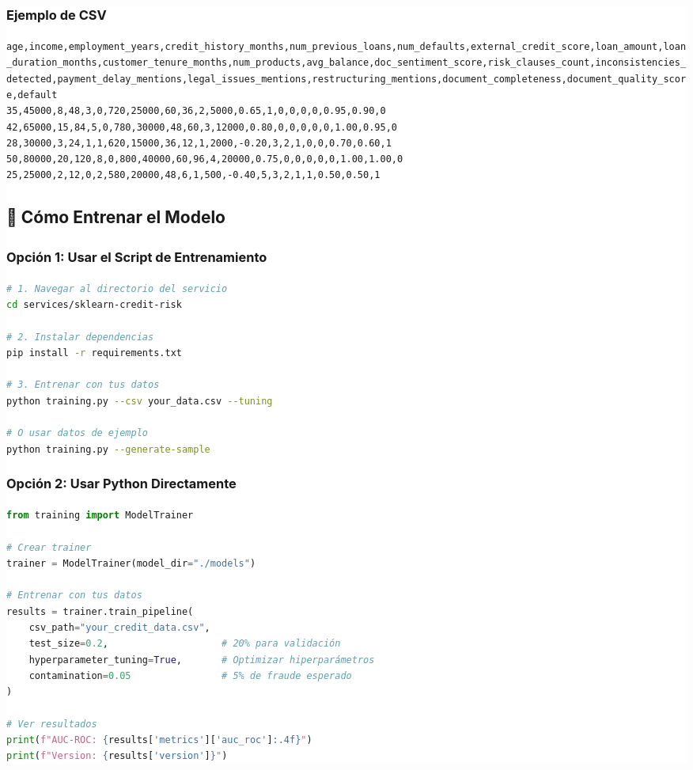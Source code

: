 ### Ejemplo de CSV

```csv
age,income,employment_years,credit_history_months,num_previous_loans,num_defaults,external_credit_score,loan_amount,loan_duration_months,customer_tenure_months,num_products,avg_balance,doc_sentiment_score,risk_clauses_count,inconsistencies_detected,payment_delay_mentions,legal_issues_mentions,restructuring_mentions,document_completeness,document_quality_score,default
35,45000,8,48,3,0,720,25000,60,36,2,5000,0.65,1,0,0,0,0,0.95,0.90,0
42,65000,15,84,5,0,780,30000,48,60,3,12000,0.80,0,0,0,0,0,1.00,0.95,0
28,30000,3,24,1,1,620,15000,36,12,1,2000,-0.20,3,2,1,0,0,0.70,0.60,1
50,80000,20,120,8,0,800,40000,60,96,4,20000,0.75,0,0,0,0,0,1.00,1.00,0
25,25000,2,12,0,2,580,20000,48,6,1,500,-0.40,5,3,2,1,1,0.50,0.50,1
```

## 🚀 Cómo Entrenar el Modelo

### Opción 1: Usar el Script de Entrenamiento

```bash
# 1. Navegar al directorio del servicio
cd services/sklearn-credit-risk

# 2. Instalar dependencias
pip install -r requirements.txt

# 3. Entrenar con tus datos
python training.py --csv your_data.csv --tuning

# O usar datos de ejemplo
python training.py --generate-sample
```

### Opción 2: Usar Python Directamente

```python
from training import ModelTrainer

# Crear trainer
trainer = ModelTrainer(model_dir="./models")

# Entrenar con tus datos
results = trainer.train_pipeline(
    csv_path="your_credit_data.csv",
    test_size=0.2,                    # 20% para validación
    hyperparameter_tuning=True,       # Optimizar hiperparámetros
    contamination=0.05                # 5% de fraude esperado
)

# Ver resultados
print(f"AUC-ROC: {results['metrics']['auc_roc']:.4f}")
print(f"Version: {results['version']}")
```
